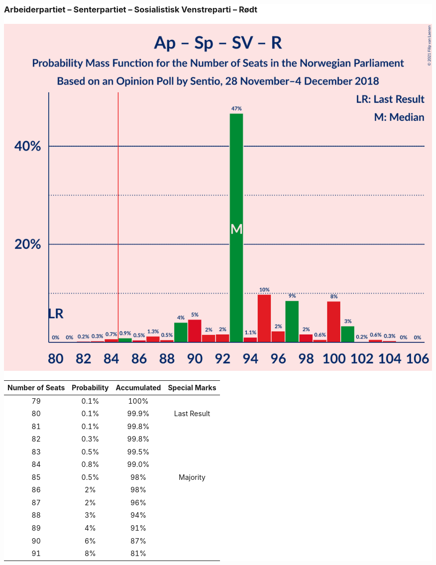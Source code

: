 ### Arbeiderpartiet – Senterpartiet – Sosialistisk Venstreparti – Rødt

![Graph with seats probability mass function not yet produced](2018-12-04-Sentio-coalitions-seats-pmf-ap–sp–sv–r.png "Seats Probability Mass Function")

| Number of Seats | Probability | Accumulated | Special Marks |
|:---------------:|:-----------:|:-----------:|:-------------:|
| 79 | 0.1% | 100% |  |
| 80 | 0.1% | 99.9% | Last Result |
| 81 | 0.1% | 99.8% |  |
| 82 | 0.3% | 99.8% |  |
| 83 | 0.5% | 99.5% |  |
| 84 | 0.8% | 99.0% |  |
| 85 | 0.5% | 98% | Majority |
| 86 | 2% | 98% |  |
| 87 | 2% | 96% |  |
| 88 | 3% | 94% |  |
| 89 | 4% | 91% |  |
| 90 | 6% | 87% |  |
| 91 | 8% | 81% |  |
